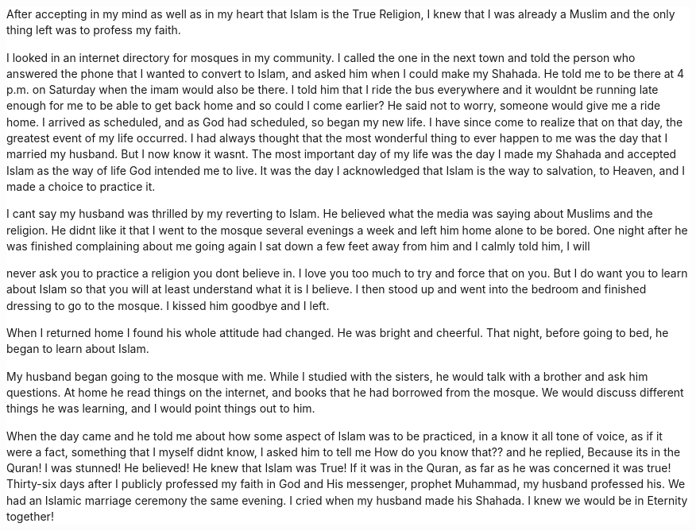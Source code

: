 After accepting in my mind as well as in my heart that Islam is the True
Religion, I knew that I was already a Muslim and the only thing left was
to profess my faith.

I looked in an internet directory for mosques in my community. I called
the one in the next town and told the person who answered the phone that
I wanted to convert to Islam, and asked him when I could make my
Shahada. He told me to be there at 4 p.m. on Saturday when the imam
would also be there. I told him that I ride the bus everywhere and it
wouldnt be running late enough for me to be able to get back home and so
could I come earlier? He said not to worry, someone would give me a ride
home. I arrived as scheduled, and as God had scheduled, so began my new
life. I have since come to realize that on that day, the greatest event
of my life occurred. I had always thought that the most wonderful thing
to ever happen to me was the day that I married my husband. But I now
know it wasnt. The most important day of my life was the day I made my
Shahada and accepted Islam as the way of life God intended me to live.
It was the day I acknowledged that Islam is the way to salvation, to
Heaven, and I made a choice to practice it.

I cant say my husband was thrilled by my reverting to Islam. He believed
what the media was saying about Muslims and the religion. He didnt like
it that I went to the mosque several evenings a week and left him home
alone to be bored. One night after he was finished complaining about me
going again I sat down a few feet away from him and I calmly told him, I
will

never ask you to practice a religion you dont believe in. I love you too
much to try and force that on you. But I do want you to learn about
Islam so that you will at least understand what it is I believe. I then
stood up and went into the bedroom and finished dressing to go to the
mosque. I kissed him goodbye and I left.

When I returned home I found his whole attitude had changed. He was
bright and cheerful. That night, before going to bed, he began to learn
about Islam.

My husband began going to the mosque with me. While I studied with the
sisters, he would talk with a brother and ask him questions. At home he
read things on the internet, and books that he had borrowed from the
mosque. We would discuss different things he was learning, and I would
point things out to him.

When the day came and he told me about how some aspect of Islam was to
be practiced, in a know it all tone of voice, as if it were a fact,
something that I myself didnt know, I asked him to tell me How do you
know that?? and he replied, Because its in the Quran! I was stunned! He
believed! He knew that Islam was True! If it was in the Quran, as far as
he was concerned it was true! Thirty-six days after I publicly professed
my faith in God and His messenger, prophet Muhammad, my husband
professed his. We had an Islamic marriage ceremony the same evening. I
cried when my husband made his Shahada. I knew we would be in Eternity
together!
